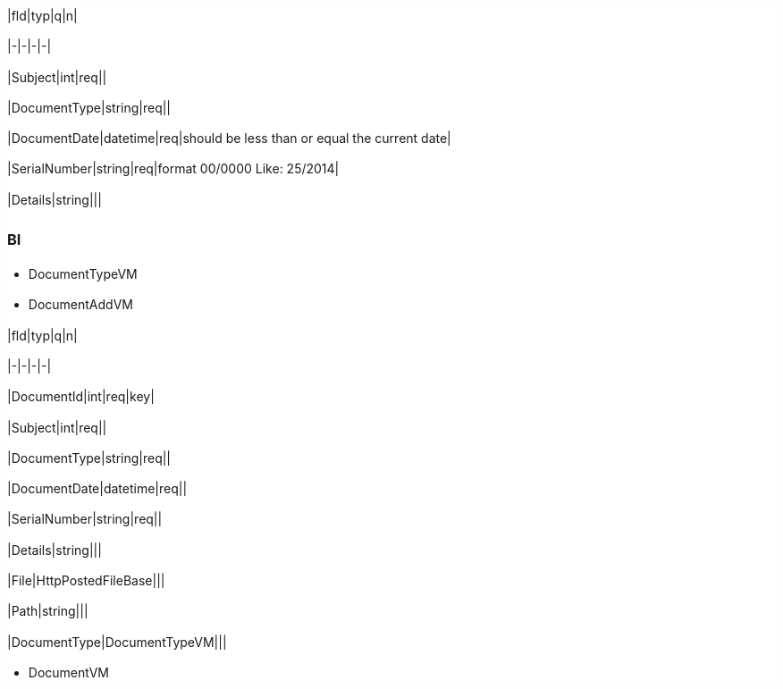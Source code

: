 

|fld|typ|q|n| 

|-|-|-|-|

|Subject|int|req||

|DocumentType|string|req||

|DocumentDate|datetime|req|should be less than or equal the current date|

|SerialNumber|string|req|format 00/0000 Like: 25/2014|

|Details|string|||

 
 



### BI
- DocumentTypeVM

- DocumentAddVM

|fld|typ|q|n| 

|-|-|-|-|

|DocumentId|int|req|key|

|Subject|int|req||

|DocumentType|string|req||

|DocumentDate|datetime|req||

|SerialNumber|string|req||

|Details|string|||

|File|HttpPostedFileBase|||

|Path|string|||

|DocumentType|DocumentTypeVM|||


- DocumentVM
